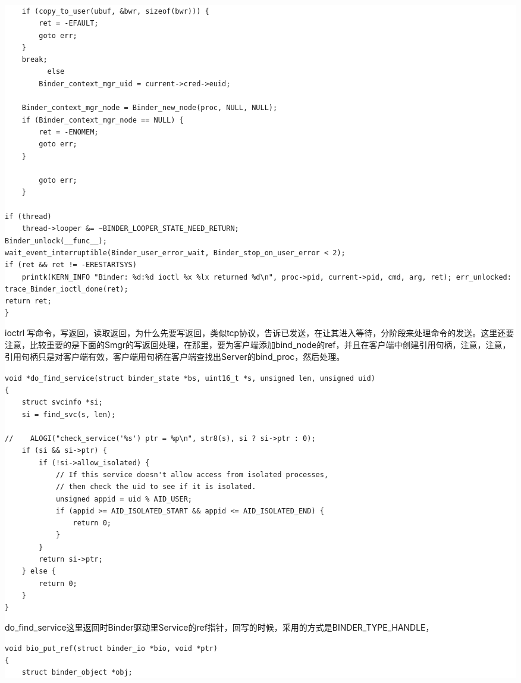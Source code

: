 		if (copy_to_user(ubuf, &bwr, sizeof(bwr))) {
			ret = -EFAULT;
			goto err;
		}
		break;
	          else
			Binder_context_mgr_uid = current->cred->euid;
			
		Binder_context_mgr_node = Binder_new_node(proc, NULL, NULL);
		if (Binder_context_mgr_node == NULL) {
			ret = -ENOMEM;
			goto err;
		}
	 
			goto err;
		}	 
	 
	if (thread)
		thread->looper &= ~BINDER_LOOPER_STATE_NEED_RETURN;
	Binder_unlock(__func__);
	wait_event_interruptible(Binder_user_error_wait, Binder_stop_on_user_error < 2);
	if (ret && ret != -ERESTARTSYS)
		printk(KERN_INFO "Binder: %d:%d ioctl %x %lx returned %d\n", proc->pid, current->pid, cmd, arg, ret); err_unlocked:
	trace_Binder_ioctl_done(ret);
	return ret;
	}
	
ioctrl 写命令，写返回，读取返回，为什么先要写返回，类似tcp协议，告诉已发送，在让其进入等待，分阶段来处理命令的发送。这里还要注意，比较重要的是下面的Smgr的写返回处理，在那里，要为客户端添加bind_node的ref，并且在客户端中创建引用句柄，注意，注意，引用句柄只是对客户端有效，客户端用句柄在客户端查找出Server的bind_proc，然后处理。 

	void *do_find_service(struct binder_state *bs, uint16_t *s, unsigned len, unsigned uid)
	{
	    struct svcinfo *si;
	    si = find_svc(s, len);
	
	//    ALOGI("check_service('%s') ptr = %p\n", str8(s), si ? si->ptr : 0);
	    if (si && si->ptr) {
	        if (!si->allow_isolated) {
	            // If this service doesn't allow access from isolated processes,
	            // then check the uid to see if it is isolated.
	            unsigned appid = uid % AID_USER;
	            if (appid >= AID_ISOLATED_START && appid <= AID_ISOLATED_END) {
	                return 0;
	            }
	        }
	        return si->ptr;
	    } else {
	        return 0;
	    }
	}
	
do_find_service这里返回时Binder驱动里Service的ref指针，回写的时候，采用的方式是BINDER_TYPE_HANDLE，

	void bio_put_ref(struct binder_io *bio, void *ptr)
	{
	    struct binder_object *obj;
	